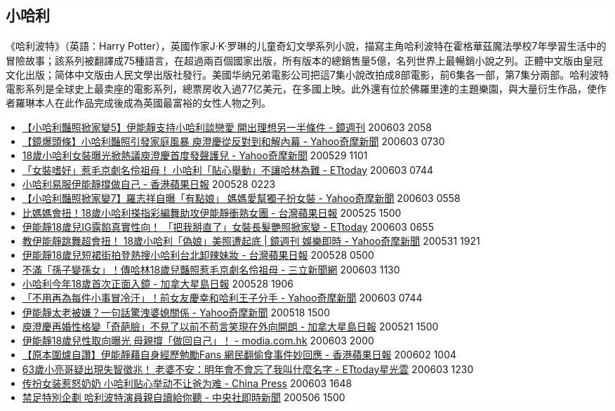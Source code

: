 ## 小哈利

《哈利波特》（英語：Harry Potter），英國作家J·K·罗琳的儿童奇幻文學系列小說，描寫主角哈利波特在霍格華茲魔法學校7年學習生活中的冒險故事；該系列被翻譯成75種語言，在超過兩百個國家出版，所有版本的總銷售量5億，名列世界上最暢銷小說之列。正體中文版由皇冠文化出版；简体中文版由人民文學出版社發行。美國华纳兄弟電影公司把這7集小說改拍成8部電影，前6集各一部，第7集分兩部。哈利波特電影系列是全球史上最卖座的電影系列，總票房收入過77亿美元，在多國上映。此外還有位於佛羅里達的主題樂園，與大量衍生作品，使作者羅琳本人在此作品完成後成為英國最富裕的女性人物之列。
- [【小哈利豔照掀家變5】伊能靜支持小哈利談戀愛 開出理想另一半條件 - 鏡週刊](https://www.mirrormedia.mg/story/20200602ent026/ "【小哈利豔照掀家變5】伊能靜支持小哈利談戀愛 開出理想另一半條件 - 鏡週刊") 200603 2058
- [【鏡爆頭條】小哈利豔照引發家庭風暴 庾澄慶從反對到和解內幕 - Yahoo奇摩新聞](https://tw.news.yahoo.com/%E9%8F%A1%E7%88%86%E9%A0%AD%E6%A2%9D-%E5%B0%8F%E5%93%88%E5%88%A9%E8%B1%94%E7%85%A7%E5%BC%95%E7%99%BC%E5%AE%B6%E5%BA%AD%E9%A2%A8%E6%9A%B4-%E5%BA%BE%E6%BE%84%E6%85%B6%E5%BE%9E%E5%8F%8D%E5%B0%8D%E5%88%B0%E5%92%8C%E8%A7%A3%E5%85%A7%E5%B9%95-233000033.html "【鏡爆頭條】小哈利豔照引發家庭風暴 庾澄慶從反對到和解內幕 - Yahoo奇摩新聞") 200603 0730
- [18歲小哈利女裝曝光掀熱議庾澄慶首度發聲護兒 - Yahoo奇摩新聞](https://tw.news.yahoo.com/18%E6%AD%B2%E5%B0%8F%E5%93%88%E5%88%A9%E5%A5%B3%E8%A3%9D%E6%9B%9D%E5%85%89%E6%8E%80%E7%86%B1%E8%AD%B0-%E5%BA%BE%E6%BE%84%E6%85%B6%E9%A6%96%E5%BA%A6%E7%99%BC%E8%81%B2%E8%AD%B7%E5%85%92-133333038.html "18歲小哈利女裝曝光掀熱議庾澄慶首度發聲護兒 - Yahoo奇摩新聞") 200529 1101
- [「女裝嗜好」惹毛京劇名伶祖母！ 小哈利「貼心舉動」不讓哈林為難 - ETtoday](https://www.ettoday.net/news/20200603/1728708.htm "「女裝嗜好」惹毛京劇名伶祖母！ 小哈利「貼心舉動」不讓哈林為難 - ETtoday") 200603 0744
- [小哈利易服伊能靜撐做自己 - 香港蘋果日報](https://hk.appledaily.com/entertainment/20200528/XEQYRC444K2M4PFFE3E37ZAKJY/ "小哈利易服伊能靜撐做自己 - 香港蘋果日報") 200528 0223
- [【小哈利豔照掀家變7】羅志祥自曝「有點娘」 媽媽愛幫獨子扮女裝 - Yahoo奇摩新聞](https://tw.news.yahoo.com/%E5%B0%8F%E5%93%88%E5%88%A9%E8%B1%94%E7%85%A7%E6%8E%80%E5%AE%B6%E8%AE%8A7-%E7%BE%85%E5%BF%97%E7%A5%A5%E8%87%AA%E6%9B%9D-%E6%9C%89%E9%BB%9E%E5%A8%98-%E5%AA%BD%E5%AA%BD%E6%84%9B%E5%B9%AB%E7%8D%A8%E5%AD%90%E6%89%AE%E5%A5%B3%E8%A3%9D-215853505.html "【小哈利豔照掀家變7】羅志祥自曝「有點娘」 媽媽愛幫獨子扮女裝 - Yahoo奇摩新聞") 200603 0558
- [比媽媽會扭！18歲小哈利搽指彩編舞助攻伊能靜衝熟女團 - 台灣蘋果日報](https://tw.appledaily.com/entertainment/20200525/6BHVXJRLMRFBRTKY3YQLG2XIDI/ "比媽媽會扭！18歲小哈利搽指彩編舞助攻伊能靜衝熟女團 - 台灣蘋果日報") 200525 1500
- [伊能靜18歲兒IG露餡真實性向！ 「把我掰直了」女裝長髮艷照掀家變 - ETtoday](https://www.ettoday.net/news/20200603/1728690.htm "伊能靜18歲兒IG露餡真實性向！ 「把我掰直了」女裝長髮艷照掀家變 - ETtoday") 200603 0655
- [教伊能靜跳舞超會扭！ 18歲小哈利「偽娘」美照遭起底 | 鏡週刊 娛樂即時 - Yahoo奇摩新聞](https://tw.news.yahoo.com/%E9%8F%A1%E5%A8%9B%E6%A8%82%E5%8D%B3%E6%99%82-%E6%95%99%E4%BC%8A%E8%83%BD%E9%9D%9C%E8%B7%B3%E8%88%9E%E8%B6%85%E6%9C%83%E6%89%AD-18%E6%AD%B2%E5%B0%8F%E5%93%88%E5%88%A9-%E5%81%BD%E5%A8%98-%E7%BE%8E%E7%85%A7%E9%81%AD%E8%B5%B7%E5%BA%95-112114994.html "教伊能靜跳舞超會扭！ 18歲小哈利「偽娘」美照遭起底 | 鏡週刊 娛樂即時 - Yahoo奇摩新聞") 200531 1921
- [伊能靜18歲兒短裙街拍登熱搜小哈利台北卸辣妹妝 - 台灣蘋果日報](https://tw.appledaily.com/entertainment/20200528/ILGSIAKCYGHBGM364ADGXBRZGY/ "伊能靜18歲兒短裙街拍登熱搜小哈利台北卸辣妹妝 - 台灣蘋果日報") 200528 0500
- [不滿「孫子變孫女」！傳哈林18歲兒豔照惹毛京劇名伶祖母 - 三立新聞網](https://star.setn.com/News/755140 "不滿「孫子變孫女」！傳哈林18歲兒豔照惹毛京劇名伶祖母 - 三立新聞網") 200603 1130
- [小哈利今年18歲首次正面入鏡 - 加拿大星島日報](https://www.singtao.ca/4276415/2020-05-28/post-%E5%B0%8F%E5%93%88%E5%88%A9%E4%BB%8A%E5%B9%B418%E6%AD%B2%E9%A6%96%E6%AC%A1%E6%AD%A3%E9%9D%A2%E5%85%A5%E9%8F%A1/ "小哈利今年18歲首次正面入鏡 - 加拿大星島日報") 200528 1906
- [「不用再為每件小事冒冷汗」！前女友慶幸和哈利王子分手 - Yahoo奇摩新聞](https://tw.news.yahoo.com/%E4%B8%8D%E7%94%A8%E5%86%8D%E7%82%BA%E6%AF%8F%E4%BB%B6%E5%B0%8F%E4%BA%8B%E5%86%92%E5%86%B7%E6%B1%97-%E5%89%8D%E5%A5%B3%E5%8F%8B%E6%85%B6%E5%B9%B8%E5%92%8C%E5%93%88%E5%88%A9%E7%8E%8B%E5%AD%90%E5%88%86%E6%89%8B-234447484.html "「不用再為每件小事冒冷汗」！前女友慶幸和哈利王子分手 - Yahoo奇摩新聞") 200603 0744
- [伊能靜太老被嫌？一句話驚洩婆媳關係 - Yahoo奇摩新聞](https://tw.news.yahoo.com/%E4%BC%8A%E8%83%BD%E9%9D%9C%E5%A4%AA%E8%80%81%E8%A2%AB%E5%AB%8C-%E5%8F%A5%E8%A9%B1%E9%A9%9A%E6%B4%A9%E5%A9%86%E5%AA%B3%E9%97%9C%E4%BF%82-024004124.html "伊能靜太老被嫌？一句話驚洩婆媳關係 - Yahoo奇摩新聞") 200518 1500
- [庾澄慶再婚性格變「奇葩臉」不見了以前不苟言笑現在外向開朗 - 加拿大星島日報](https://www.singtao.ca/4263689/2020-05-21/post-%E5%BA%BE%E6%BE%84%E6%85%B6%E5%86%8D%E5%A9%9A%E6%80%A7%E6%A0%BC%E8%AE%8A-%E3%80%8C%E5%A5%87%E8%91%A9%E8%87%89%E3%80%8D%E4%B8%8D%E8%A6%8B%E4%BA%86-%E4%BB%A5%E5%89%8D%E4%B8%8D%E8%8B%9F%E8%A8%80%E7%AC%91/ "庾澄慶再婚性格變「奇葩臉」不見了以前不苟言笑現在外向開朗 - 加拿大星島日報") 200521 1500
- [伊能靜18歲兒性取向曝光 母親撐「做回自己」！ - modia.com.hk](https://news.modia.com.hk/2020/06/03/174985/%E4%BC%8A%E8%83%BD%E9%9D%9C18%E6%AD%B2%E5%85%92%E6%80%A7%E5%8F%96%E5%90%91%E6%9B%9D%E5%85%89%E3%80%80%E6%AF%8D%E8%A6%AA%E6%92%90%E3%80%8C%E5%81%9A%E5%9B%9E%E8%87%AA%E5%B7%B1%E3%80%8D%EF%BC%81/ "伊能靜18歲兒性取向曝光 母親撐「做回自己」！ - modia.com.hk") 200603 2000
- [【原本圍爐自讚】伊能靜藉自身經歷勉勵Fans 網民翻偷食事件妙回應 - 香港蘋果日報](https://hk.appledaily.com/entertainment/20200601/O4MY73N5BGLEHZMIQWKISE5L2U/ "【原本圍爐自讚】伊能靜藉自身經歷勉勵Fans 網民翻偷食事件妙回應 - 香港蘋果日報") 200602 1004
- [63歲小亮哥疑出現失智徵兆！ 老婆不安：明年會不會忘了我叫什麼名字 - ETtoday星光雲](https://star.ettoday.net/news/1728951 "63歲小亮哥疑出現失智徵兆！ 老婆不安：明年會不會忘了我叫什麼名字 - ETtoday星光雲") 200603 1230
- [传扮女装惹怒奶奶 小哈利贴心举动不让爸为难 - China Press](https://www.chinapress.com.my/20200603/%E4%BC%A0%E6%89%AE%E5%A5%B3%E8%A3%85%E6%83%B9%E6%80%92%E5%A5%B6%E5%A5%B6-%E5%B0%8F%E5%93%88%E5%88%A9%E8%B4%B4%E5%BF%83%E4%B8%BE%E5%8A%A8%E4%B8%8D%E8%AE%A9%E7%88%B8%E4%B8%BA%E9%9A%BE/ "传扮女装惹怒奶奶 小哈利贴心举动不让爸为难 - China Press") 200603 1648
- [禁足特別企劃 哈利波特演員親自讀給你聽 - 中央社即時新聞](https://www.cna.com.tw/news/amov/202005060378.aspx "禁足特別企劃 哈利波特演員親自讀給你聽 - 中央社即時新聞") 200506 1500